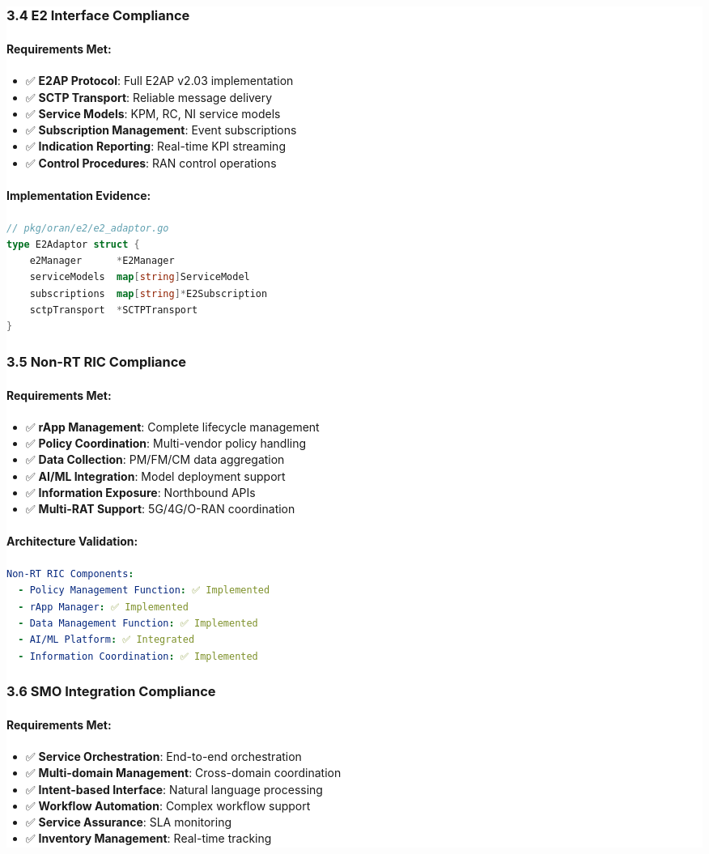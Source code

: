 ### 3.4 E2 Interface Compliance

#### Requirements Met:
- ✅ **E2AP Protocol**: Full E2AP v2.03 implementation
- ✅ **SCTP Transport**: Reliable message delivery
- ✅ **Service Models**: KPM, RC, NI service models
- ✅ **Subscription Management**: Event subscriptions
- ✅ **Indication Reporting**: Real-time KPI streaming
- ✅ **Control Procedures**: RAN control operations

#### Implementation Evidence:
```go
// pkg/oran/e2/e2_adaptor.go
type E2Adaptor struct {
    e2Manager      *E2Manager
    serviceModels  map[string]ServiceModel
    subscriptions  map[string]*E2Subscription
    sctpTransport  *SCTPTransport
}
```

### 3.5 Non-RT RIC Compliance

#### Requirements Met:
- ✅ **rApp Management**: Complete lifecycle management
- ✅ **Policy Coordination**: Multi-vendor policy handling
- ✅ **Data Collection**: PM/FM/CM data aggregation
- ✅ **AI/ML Integration**: Model deployment support
- ✅ **Information Exposure**: Northbound APIs
- ✅ **Multi-RAT Support**: 5G/4G/O-RAN coordination

#### Architecture Validation:
```yaml
Non-RT RIC Components:
  - Policy Management Function: ✅ Implemented
  - rApp Manager: ✅ Implemented
  - Data Management Function: ✅ Implemented
  - AI/ML Platform: ✅ Integrated
  - Information Coordination: ✅ Implemented
```

### 3.6 SMO Integration Compliance

#### Requirements Met:
- ✅ **Service Orchestration**: End-to-end orchestration
- ✅ **Multi-domain Management**: Cross-domain coordination
- ✅ **Intent-based Interface**: Natural language processing
- ✅ **Workflow Automation**: Complex workflow support
- ✅ **Service Assurance**: SLA monitoring
- ✅ **Inventory Management**: Real-time tracking
